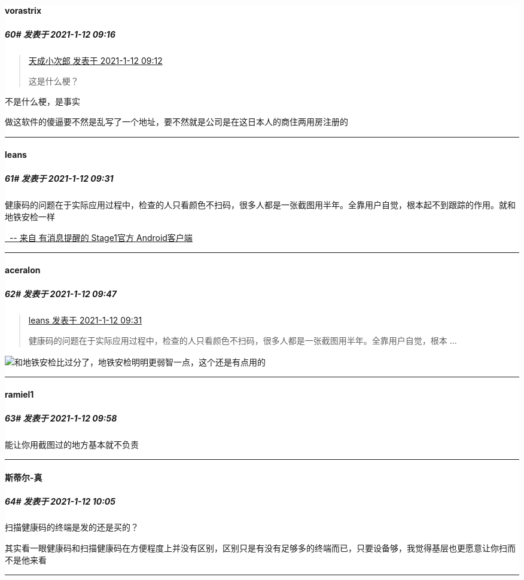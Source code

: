 ####  vorastrix  
##### 60#       发表于 2021-1-12 09:16


<blockquote><a href="httphttps://bbs.saraba1st.com/2b/forum.php?mod=redirect&amp;goto=findpost&amp;pid=50007867&amp;ptid=1982335" target="_blank">天成小次郎 发表于 2021-1-12 09:12</a>

这是什么梗？</blockquote>
不是什么梗，是事实

做这软件的傻逼要不然是乱写了一个地址，要不然就是公司是在这日本人的商住两用房注册的


-----

####  leans  
##### 61#       发表于 2021-1-12 09:31


健康码的问题在于实际应用过程中，检查的人只看颜色不扫码，很多人都是一张截图用半年。全靠用户自觉，根本起不到跟踪的作用。就和地铁安检一样

[  -- 来自 有消息提醒的 Stage1官方 Android客户端](https://www.coolapk.com/apk/140634)


-----

####  aceralon  
##### 62#       发表于 2021-1-12 09:47


<blockquote><a href="httphttps://bbs.saraba1st.com/2b/forum.php?mod=redirect&amp;goto=findpost&amp;pid=50008039&amp;ptid=1982335" target="_blank">leans 发表于 2021-1-12 09:31</a>

健康码的问题在于实际应用过程中，检查的人只看颜色不扫码，很多人都是一张截图用半年。全靠用户自觉，根本 ...</blockquote>
<img src="https://static.saraba1st.com/image/smiley/face2017/066.png" referrerpolicy="no-referrer">和地铁安检比过分了，地铁安检明明更弱智一点，这个还是有点用的


-----

####  ramiel1  
##### 63#       发表于 2021-1-12 09:58


能让你用截图过的地方基本就不负责


-----

####  斯蒂尔-真  
##### 64#       发表于 2021-1-12 10:05


 扫描健康码的终端是发的还是买的？

其实看一眼健康码和扫描健康码在方便程度上并没有区别，区别只是有没有足够多的终端而已，只要设备够，我觉得基层也更愿意让你扫而不是他来看


-----
